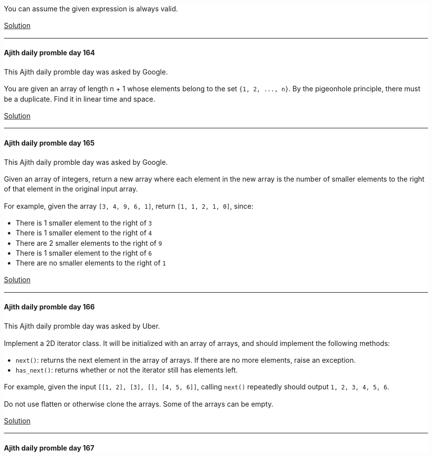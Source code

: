 You can assume the given expression is always valid.

[Solution](https://github.com/ajithkumarB/Algo_DataStructure_Python/blob/master/Ajith%20daily%20promble%20day_163.py)

---

#### Ajith daily promble day 164

This Ajith daily promble day was asked by Google.

You are given an array of length n + 1 whose elements belong to the set `{1, 2, ..., n}`. By the pigeonhole principle, there must be a duplicate. Find it in linear time and space.

[Solution](https://github.com/ajithkumarB/Algo_DataStructure_Python/blob/master/Ajith%20daily%20promble%20day_164.py)

---

#### Ajith daily promble day 165

This Ajith daily promble day was asked by Google.

Given an array of integers, return a new array where each element in the new array is the number of smaller elements to the right of that element in the original input array.

For example, given the array `[3, 4, 9, 6, 1]`, return `[1, 1, 2, 1, 0]`, since:
* There is 1 smaller element to the right of `3`
* There is 1 smaller element to the right of `4`
* There are 2 smaller elements to the right of `9`
* There is 1 smaller element to the right of `6`
* There are no smaller elements to the right of `1`

[Solution](https://github.com/ajithkumarB/Algo_DataStructure_Python/blob/master/Ajith%20daily%20promble%20day_165.py)

---

#### Ajith daily promble day 166

This Ajith daily promble day was asked by Uber.

Implement a 2D iterator class. It will be initialized with an array of arrays, and should implement the following methods:
* `next()`: returns the next element in the array of arrays. If there are no more elements, raise an exception.
* `has_next()`: returns whether or not the iterator still has elements left.

For example, given the input `[[1, 2], [3], [], [4, 5, 6]]`, calling `next()` repeatedly should output `1, 2, 3, 4, 5, 6`.

Do not use flatten or otherwise clone the arrays. Some of the arrays can be empty.

[Solution](https://github.com/ajithkumarB/Algo_DataStructure_Python/blob/master/Ajith%20daily%20promble%20day_166.py)

---

#### Ajith daily promble day 167
